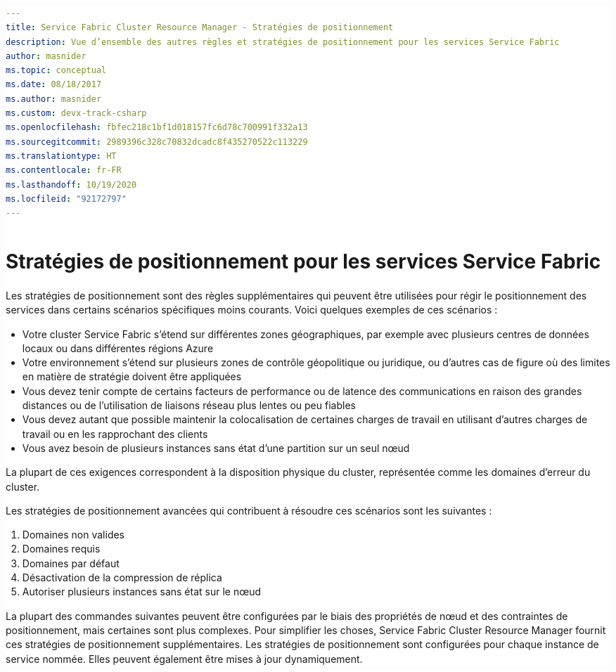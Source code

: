 ```yaml
---
title: Service Fabric Cluster Resource Manager - Stratégies de positionnement
description: Vue d’ensemble des autres règles et stratégies de positionnement pour les services Service Fabric
author: masnider
ms.topic: conceptual
ms.date: 08/18/2017
ms.author: masnider
ms.custom: devx-track-csharp
ms.openlocfilehash: fbfec218c1bf1d018157fc6d78c700991f332a13
ms.sourcegitcommit: 2989396c328c70832dcadc8f435270522c113229
ms.translationtype: HT
ms.contentlocale: fr-FR
ms.lasthandoff: 10/19/2020
ms.locfileid: "92172797"
---
```

# <a name="placement-policies-for-service-fabric-services"></a>Stratégies de positionnement pour les services Service Fabric
Les stratégies de positionnement sont des règles supplémentaires qui peuvent être utilisées pour régir le positionnement des services dans certains scénarios spécifiques moins courants. Voici quelques exemples de ces scénarios :

- Votre cluster Service Fabric s’étend sur différentes zones géographiques, par exemple avec plusieurs centres de données locaux ou dans différentes régions Azure
- Votre environnement s’étend sur plusieurs zones de contrôle géopolitique ou juridique, ou d’autres cas de figure où des limites en matière de stratégie doivent être appliquées
- Vous devez tenir compte de certains facteurs de performance ou de latence des communications en raison des grandes distances ou de l’utilisation de liaisons réseau plus lentes ou peu fiables
- Vous devez autant que possible maintenir la colocalisation de certaines charges de travail en utilisant d’autres charges de travail ou en les rapprochant des clients
- Vous avez besoin de plusieurs instances sans état d’une partition sur un seul nœud

La plupart de ces exigences correspondent à la disposition physique du cluster, représentée comme les domaines d’erreur du cluster. 

Les stratégies de positionnement avancées qui contribuent à résoudre ces scénarios sont les suivantes :

1. Domaines non valides
2. Domaines requis
3. Domaines par défaut
4. Désactivation de la compression de réplica
5. Autoriser plusieurs instances sans état sur le nœud

La plupart des commandes suivantes peuvent être configurées par le biais des propriétés de nœud et des contraintes de positionnement, mais certaines sont plus complexes. Pour simplifier les choses, Service Fabric Cluster Resource Manager fournit ces stratégies de positionnement supplémentaires. Les stratégies de positionnement sont configurées pour chaque instance de service nommée. Elles peuvent également être mises à jour dynamiquement.
